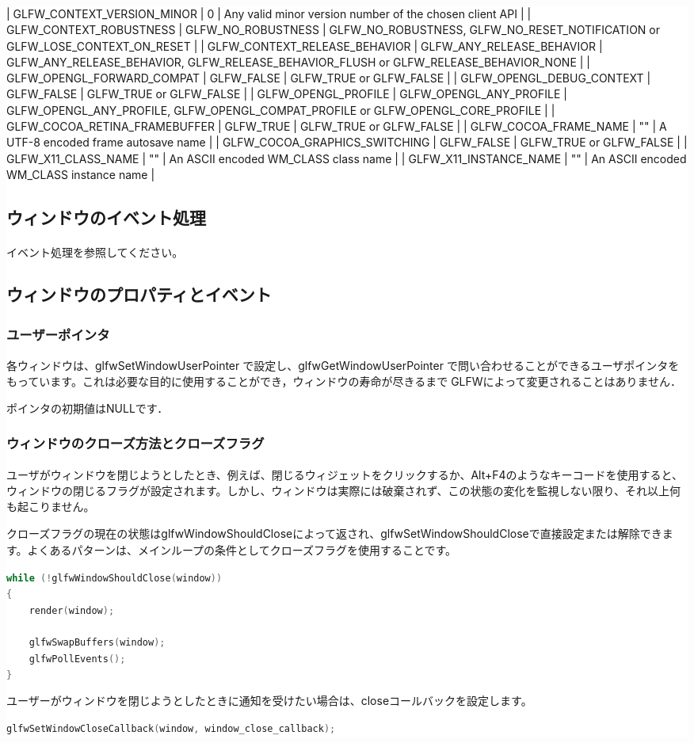 | GLFW_CONTEXT_VERSION_MINOR | 0 | Any valid minor version number of the chosen client API |
| GLFW_CONTEXT_ROBUSTNESS | GLFW_NO_ROBUSTNESS | GLFW_NO_ROBUSTNESS, GLFW_NO_RESET_NOTIFICATION or GLFW_LOSE_CONTEXT_ON_RESET |
| GLFW_CONTEXT_RELEASE_BEHAVIOR | GLFW_ANY_RELEASE_BEHAVIOR | GLFW_ANY_RELEASE_BEHAVIOR, GLFW_RELEASE_BEHAVIOR_FLUSH or GLFW_RELEASE_BEHAVIOR_NONE |
| GLFW_OPENGL_FORWARD_COMPAT | GLFW_FALSE | GLFW_TRUE or GLFW_FALSE |
| GLFW_OPENGL_DEBUG_CONTEXT | GLFW_FALSE | GLFW_TRUE or GLFW_FALSE |
| GLFW_OPENGL_PROFILE | GLFW_OPENGL_ANY_PROFILE | GLFW_OPENGL_ANY_PROFILE, GLFW_OPENGL_COMPAT_PROFILE or GLFW_OPENGL_CORE_PROFILE |
| GLFW_COCOA_RETINA_FRAMEBUFFER | GLFW_TRUE | GLFW_TRUE or GLFW_FALSE |
| GLFW_COCOA_FRAME_NAME | "" | A UTF-8 encoded frame autosave name |
| GLFW_COCOA_GRAPHICS_SWITCHING | GLFW_FALSE | GLFW_TRUE or GLFW_FALSE |
| GLFW_X11_CLASS_NAME | "" | An ASCII encoded WM_CLASS class name |
| GLFW_X11_INSTANCE_NAME | "" | An ASCII encoded WM_CLASS instance name |

## ウィンドウのイベント処理

イベント処理を参照してください。

## ウィンドウのプロパティとイベント

### ユーザーポインタ

各ウィンドウは、glfwSetWindowUserPointer で設定し、glfwGetWindowUserPointer で問い合わせることができるユーザポインタをもっています。これは必要な目的に使用することができ，ウィンドウの寿命が尽きるまで GLFWによって変更されることはありません．

ポインタの初期値はNULLです．

### ウィンドウのクローズ方法とクローズフラグ

ユーザがウィンドウを閉じようとしたとき、例えば、閉じるウィジェットをクリックするか、Alt+F4のようなキーコードを使用すると、ウィンドウの閉じるフラグが設定されます。しかし、ウィンドウは実際には破棄されず、この状態の変化を監視しない限り、それ以上何も起こりません。

クローズフラグの現在の状態はglfwWindowShouldCloseによって返され、glfwSetWindowShouldCloseで直接設定または解除できます。よくあるパターンは、メインループの条件としてクローズフラグを使用することです。

```c
while (!glfwWindowShouldClose(window))
{
    render(window);
 
    glfwSwapBuffers(window);
    glfwPollEvents();
}
```

ユーザーがウィンドウを閉じようとしたときに通知を受けたい場合は、closeコールバックを設定します。

```c
glfwSetWindowCloseCallback(window, window_close_callback);
```
